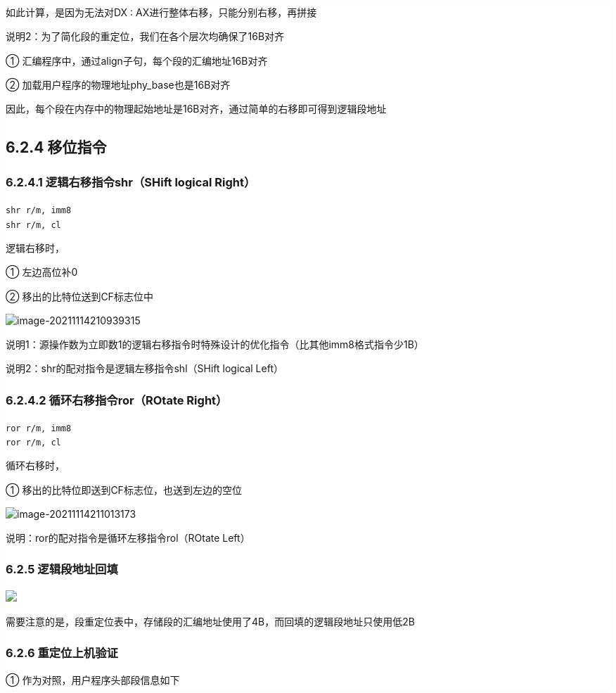 如此计算，是因为无法对DX : AX进行整体右移，只能分别右移，再拼接


说明2：为了简化段的重定位，我们在各个层次均确保了16B对齐

① 汇编程序中，通过align子句，每个段的汇编地址16B对齐

② 加载用户程序的物理地址phy_base也是16B对齐

因此，每个段在内存中的物理起始地址是16B对齐，通过简单的右移即可得到逻辑段地址

## 6.2.4 移位指令

### 6.2.4.1 逻辑右移指令shr（SHift logical Right）

```assembly
shr r/m, imm8
shr r/m, cl
```

逻辑右移时，

① 左边高位补0

② 移出的比特位送到CF标志位中

![image-20211114210939315](https://gitee.com/HappyBinbin/pcigo/raw/master/image-20211114210939315.png)


说明1：源操作数为立即数1的逻辑右移指令时特殊设计的优化指令（比其他imm8格式指令少1B）


说明2：shr的配对指令是逻辑左移指令shl（SHift logical Left）

### 6.2.4.2 循环右移指令ror（ROtate Right）

```assembly
ror r/m, imm8
ror r/m, cl
```

循环右移时，

① 移出的比特位即送到CF标志位，也送到左边的空位

![image-20211114211013173](https://gitee.com/HappyBinbin/pcigo/raw/master/image-20211114211013173.png)


说明：ror的配对指令是循环左移指令rol（ROtate Left）

### 6.2.5 逻辑段地址回填

![](https://gitee.com/HappyBinbin/pcigo/raw/master/image-20211114211013173.png)

需要注意的是，段重定位表中，存储段的汇编地址使用了4B，而回填的逻辑段地址只使用低2B

### 6.2.6 重定位上机验证

① 作为对照，用户程序头部段信息如下
